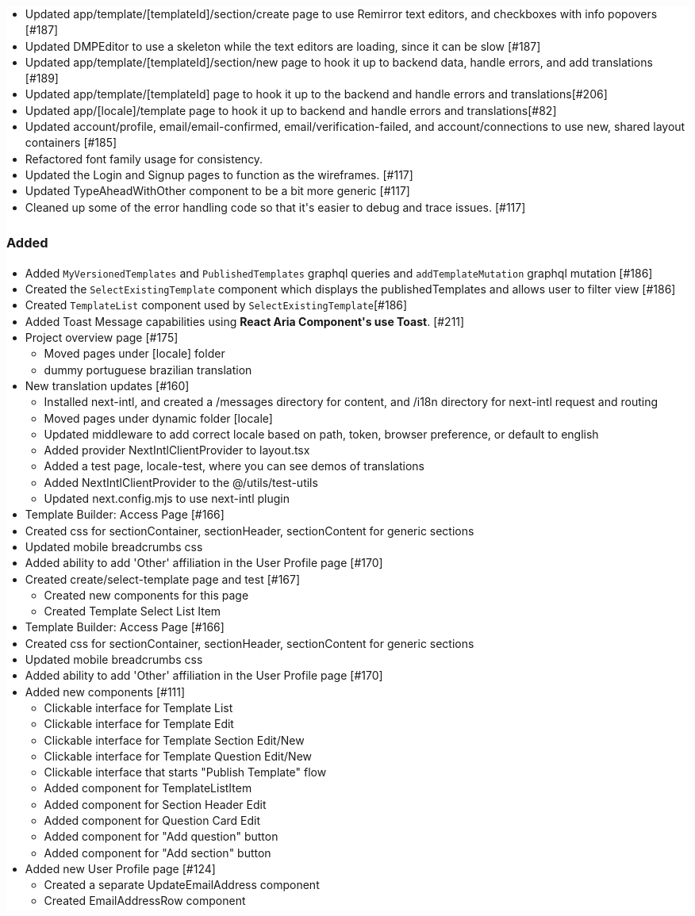 - Updated app/template/[templateId]/section/create page to use Remirror text editors, and checkboxes with info popovers [#187]
- Updated DMPEditor to use a skeleton while the text editors are loading, since it can be slow [#187]
- Updated app/template/[templateId]/section/new page to hook it up to backend data, handle errors, and add translations [#189]
- Updated app/template/[templateId] page to hook it up to the backend and handle errors and translations[#206]
- Updated app/[locale]/template page to hook it up to backend and handle errors and translations[#82]
- Updated account/profile, email/email-confirmed, email/verification-failed, and account/connections to use new, shared layout containers [#185]
- Refactored font family usage for consistency.
- Updated the Login and Signup pages to function as the wireframes. [#117]
- Updated TypeAheadWithOther component to be a bit more generic [#117]
- Cleaned up some of the error handling code so that it's easier to debug and
  trace issues. [#117]

### Added

- Added `MyVersionedTemplates` and `PublishedTemplates` graphql queries and `addTemplateMutation` graphql mutation [#186]
- Created the `SelectExistingTemplate` component which displays the publishedTemplates and allows user to filter view [#186]
- Created `TemplateList` component used by `SelectExistingTemplate`[#186]
- Added Toast Message capabilities using **React Aria Component's use Toast**. [#211]
- Project overview page [#175]
  - Moved pages under [locale] folder
  - dummy portuguese brazilian translation
- New translation updates [#160]
  - Installed next-intl, and created a /messages directory for content, and /i18n directory for next-intl request and routing
  - Moved pages under dynamic folder [locale]
  - Updated middleware to add correct locale based on path, token, browser preference, or default to english
  - Added provider NextIntlClientProvider to layout.tsx
  - Added a test page, locale-test, where you can see demos of translations
  - Added NextIntlClientProvider to the @/utils/test-utils
  - Updated next.config.mjs to use next-intl plugin
- Template Builder: Access Page [#166]
- Created css for sectionContainer, sectionHeader, sectionContent for generic sections
- Updated mobile breadcrumbs css
- Added ability to add 'Other' affiliation in the User Profile page [#170]
- Created create/select-template page and test [#167]
  - Created new components for this page
  - Created Template Select List Item
- Template Builder: Access Page [#166]
- Created css for sectionContainer, sectionHeader, sectionContent for generic sections
- Updated mobile breadcrumbs css
- Added ability to add 'Other' affiliation in the User Profile page [#170]
- Added new components [#111]
  - Clickable interface for Template List
  - Clickable interface for Template Edit
  - Clickable interface for Template Section Edit/New
  - Clickable interface for Template Question Edit/New
  - Clickable interface that starts "Publish Template" flow
  - Added component for TemplateListItem
  - Added component for Section Header Edit
  - Added component for Question Card Edit
  - Added component for "Add question" button
  - Added component for "Add section" button
- Added new User Profile page [#124]
  - Created a separate UpdateEmailAddress component
  - Created EmailAddressRow component
